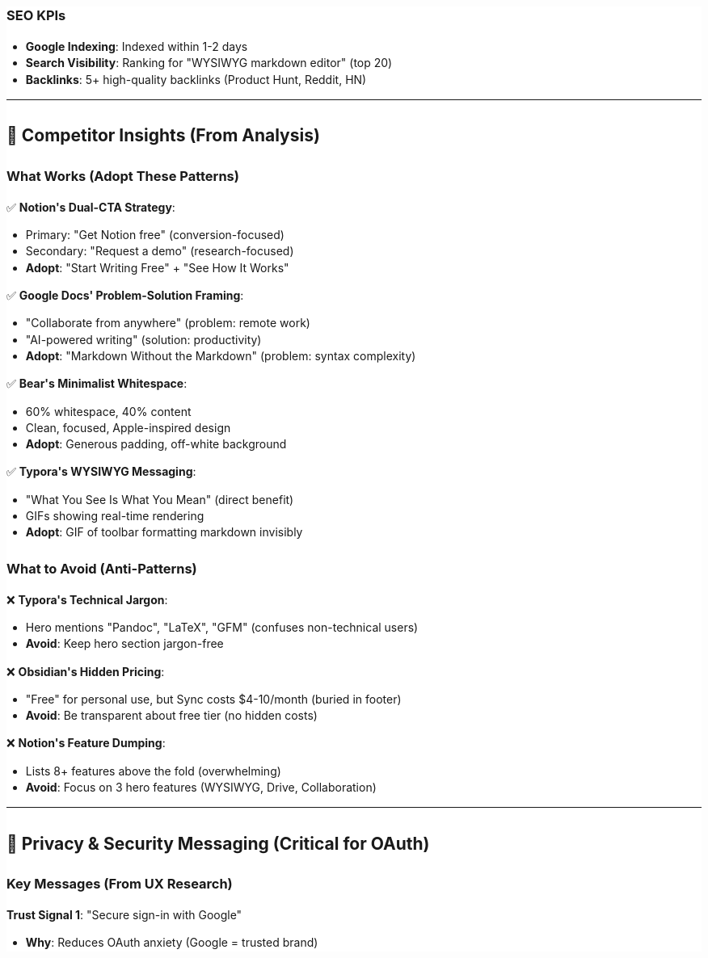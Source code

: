 ### SEO KPIs
- **Google Indexing**: Indexed within 1-2 days
- **Search Visibility**: Ranking for "WYSIWYG markdown editor" (top 20)
- **Backlinks**: 5+ high-quality backlinks (Product Hunt, Reddit, HN)

---

## 🎯 Competitor Insights (From Analysis)

### What Works (Adopt These Patterns)

✅ **Notion's Dual-CTA Strategy**:
- Primary: "Get Notion free" (conversion-focused)
- Secondary: "Request a demo" (research-focused)
- **Adopt**: "Start Writing Free" + "See How It Works"

✅ **Google Docs' Problem-Solution Framing**:
- "Collaborate from anywhere" (problem: remote work)
- "AI-powered writing" (solution: productivity)
- **Adopt**: "Markdown Without the Markdown" (problem: syntax complexity)

✅ **Bear's Minimalist Whitespace**:
- 60% whitespace, 40% content
- Clean, focused, Apple-inspired design
- **Adopt**: Generous padding, off-white background

✅ **Typora's WYSIWYG Messaging**:
- "What You See Is What You Mean" (direct benefit)
- GIFs showing real-time rendering
- **Adopt**: GIF of toolbar formatting markdown invisibly

### What to Avoid (Anti-Patterns)

❌ **Typora's Technical Jargon**:
- Hero mentions "Pandoc", "LaTeX", "GFM" (confuses non-technical users)
- **Avoid**: Keep hero section jargon-free

❌ **Obsidian's Hidden Pricing**:
- "Free" for personal use, but Sync costs $4-10/month (buried in footer)
- **Avoid**: Be transparent about free tier (no hidden costs)

❌ **Notion's Feature Dumping**:
- Lists 8+ features above the fold (overwhelming)
- **Avoid**: Focus on 3 hero features (WYSIWYG, Drive, Collaboration)

---

## 🔐 Privacy & Security Messaging (Critical for OAuth)

### Key Messages (From UX Research)

**Trust Signal 1**: "Secure sign-in with Google"
- **Why**: Reduces OAuth anxiety (Google = trusted brand)
